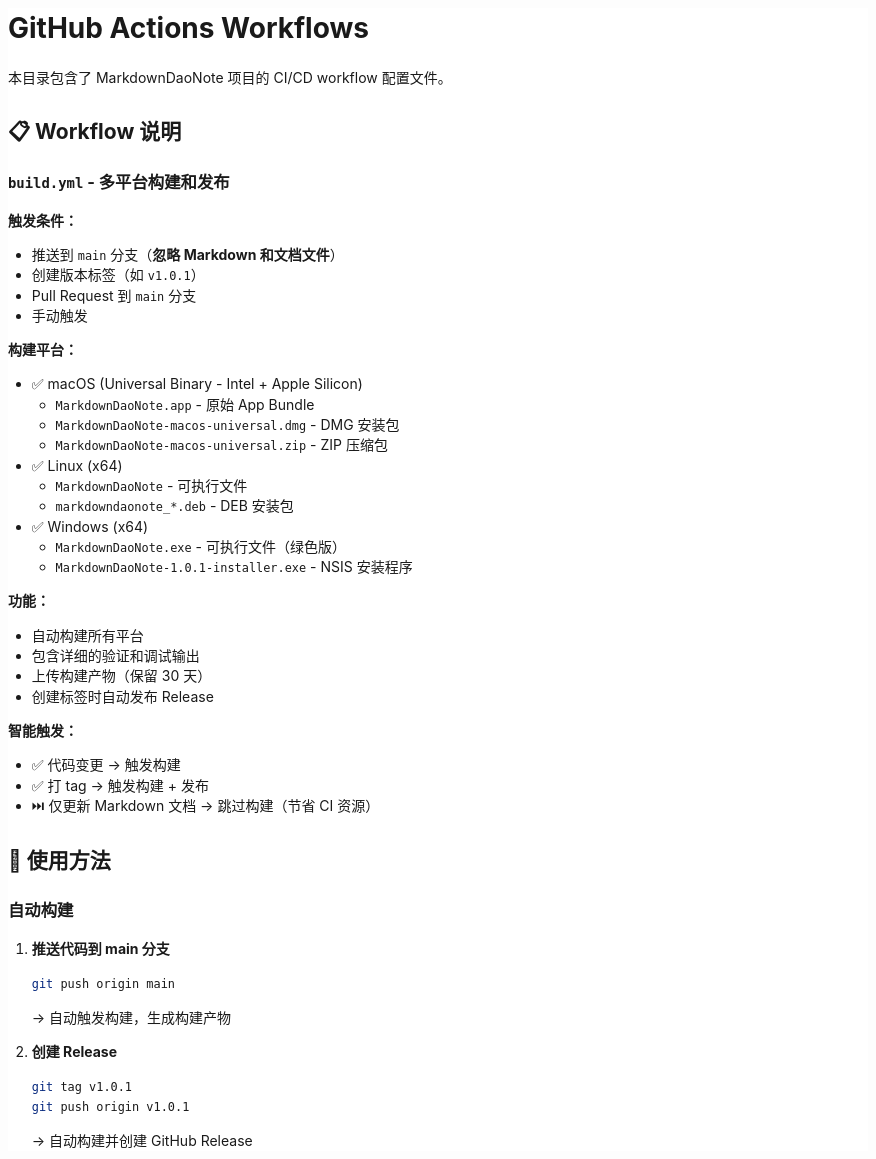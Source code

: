# GitHub Actions Workflows

本目录包含了 MarkdownDaoNote 项目的 CI/CD workflow 配置文件。

## 📋 Workflow 说明

### `build.yml` - 多平台构建和发布

**触发条件：**
- 推送到 `main` 分支（**忽略 Markdown 和文档文件**）
- 创建版本标签（如 `v1.0.1`）
- Pull Request 到 `main` 分支
- 手动触发

**构建平台：**
- ✅ macOS (Universal Binary - Intel + Apple Silicon)
  - `MarkdownDaoNote.app` - 原始 App Bundle
  - `MarkdownDaoNote-macos-universal.dmg` - DMG 安装包
  - `MarkdownDaoNote-macos-universal.zip` - ZIP 压缩包
- ✅ Linux (x64)
  - `MarkdownDaoNote` - 可执行文件
  - `markdowndaonote_*.deb` - DEB 安装包
- ✅ Windows (x64)
  - `MarkdownDaoNote.exe` - 可执行文件（绿色版）
  - `MarkdownDaoNote-1.0.1-installer.exe` - NSIS 安装程序

**功能：**
- 自动构建所有平台
- 包含详细的验证和调试输出
- 上传构建产物（保留 30 天）
- 创建标签时自动发布 Release

**智能触发：**
- ✅ 代码变更 → 触发构建
- ✅ 打 tag → 触发构建 + 发布
- ⏭️ 仅更新 Markdown 文档 → 跳过构建（节省 CI 资源）

## 🚀 使用方法

### 自动构建

1. **推送代码到 main 分支**
   ```bash
   git push origin main
   ```
   → 自动触发构建，生成构建产物

2. **创建 Release**
   ```bash
   git tag v1.0.1
   git push origin v1.0.1
   ```
   → 自动构建并创建 GitHub Release
